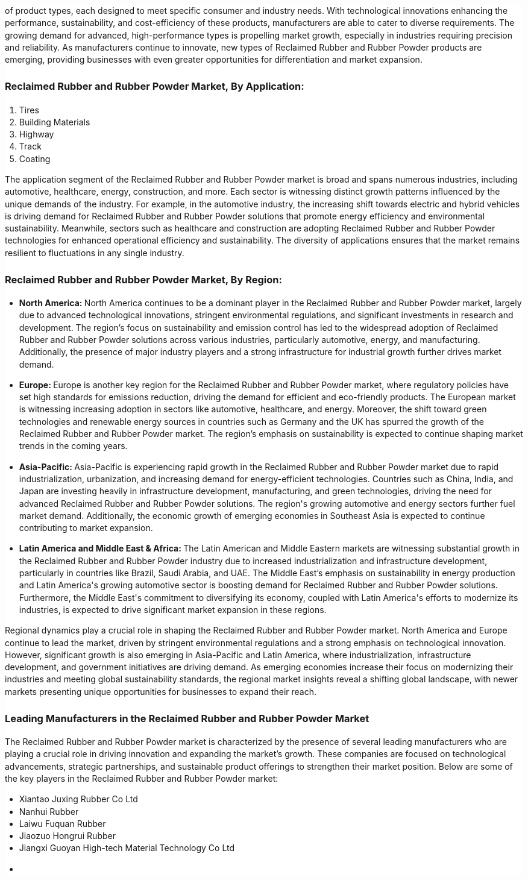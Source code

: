 of product types, each designed to meet specific consumer and industry needs. With technological innovations enhancing the performance, sustainability, and cost-efficiency of these products, manufacturers are able to cater to diverse requirements. The growing demand for advanced, high-performance types is propelling market growth, especially in industries requiring precision and reliability. As manufacturers continue to innovate, new types of Reclaimed Rubber and Rubber Powder  products are emerging, providing businesses with even greater opportunities for differentiation and market expansion.</p><h3>Reclaimed Rubber and Rubber Powder  Market,&nbsp;By Application:</h3><ol><li>Tires<li> Building Materials<li> Highway<li> Track<li> Coating</li></ol><p>The application segment of the Reclaimed Rubber and Rubber Powder  market is broad and spans numerous industries, including automotive, healthcare, energy, construction, and more. Each sector is witnessing distinct growth patterns influenced by the unique demands of the industry. For example, in the automotive industry, the increasing shift towards electric and hybrid vehicles is driving demand for Reclaimed Rubber and Rubber Powder  solutions that promote energy efficiency and environmental sustainability. Meanwhile, sectors such as healthcare and construction are adopting Reclaimed Rubber and Rubber Powder  technologies for enhanced operational efficiency and sustainability. The diversity of applications ensures that the market remains resilient to fluctuations in any single industry.</p><h3>Reclaimed Rubber and Rubber Powder  Market, By Region:</h3><ul><li><p><strong>North America:&nbsp;</strong>North America continues to be a dominant player in the Reclaimed Rubber and Rubber Powder  market, largely due to advanced technological innovations, stringent environmental regulations, and significant investments in research and development. The region&rsquo;s focus on sustainability and emission control has led to the widespread adoption of Reclaimed Rubber and Rubber Powder  solutions across various industries, particularly automotive, energy, and manufacturing. Additionally, the presence of major industry players and a strong infrastructure for industrial growth further drives market demand.</p></li><li><p><strong><strong>Europe:&nbsp;</strong></strong>Europe is another key region for the Reclaimed Rubber and Rubber Powder  market, where regulatory policies have set high standards for emissions reduction, driving the demand for efficient and eco-friendly products. The European market is witnessing increasing adoption in sectors like automotive, healthcare, and energy. Moreover, the shift toward green technologies and renewable energy sources in countries such as Germany and the UK has spurred the growth of the Reclaimed Rubber and Rubber Powder  market. The region&rsquo;s emphasis on sustainability is expected to continue shaping market trends in the coming years.</p></li><li><p><strong><strong>Asia-Pacific:&nbsp;</strong></strong>Asia-Pacific is experiencing rapid growth in the Reclaimed Rubber and Rubber Powder  market due to rapid industrialization, urbanization, and increasing demand for energy-efficient technologies. Countries such as China, India, and Japan are investing heavily in infrastructure development, manufacturing, and green technologies, driving the need for advanced Reclaimed Rubber and Rubber Powder  solutions. The region's growing automotive and energy sectors further fuel market demand. Additionally, the economic growth of emerging economies in Southeast Asia is expected to continue contributing to market expansion.</p></li><li><p><strong><strong>Latin America and Middle East &amp; Africa:&nbsp;</strong></strong>The Latin American and Middle Eastern markets are witnessing substantial growth in the Reclaimed Rubber and Rubber Powder  industry due to increased industrialization and infrastructure development, particularly in countries like Brazil, Saudi Arabia, and UAE. The Middle East&rsquo;s emphasis on sustainability in energy production and Latin America's growing automotive sector is boosting demand for Reclaimed Rubber and Rubber Powder  solutions. Furthermore, the Middle East's commitment to diversifying its economy, coupled with Latin America's efforts to modernize its industries, is expected to drive significant market expansion in these regions.</p></li></ul><p>Regional dynamics play a crucial role in shaping the Reclaimed Rubber and Rubber Powder  market. North America and Europe continue to lead the market, driven by stringent environmental regulations and a strong emphasis on technological innovation. However, significant growth is also emerging in Asia-Pacific and Latin America, where industrialization, infrastructure development, and government initiatives are driving demand. As emerging economies increase their focus on modernizing their industries and meeting global sustainability standards, the regional market insights reveal a shifting global landscape, with newer markets presenting unique opportunities for businesses to expand their reach.</p><h3><strong>Leading Manufacturers in the Reclaimed Rubber and Rubber Powder  Market</strong></h3><p>The Reclaimed Rubber and Rubber Powder  market is characterized by the presence of several leading manufacturers who are playing a crucial role in driving innovation and expanding the market&rsquo;s growth. These companies are focused on technological advancements, strategic partnerships, and sustainable product offerings to strengthen their market position. Below are some of the key players in the Reclaimed Rubber and Rubber Powder  market:</p></div><div class="article-main__content" data-test-id="publishing-text-block"><ul><li><span class="">Xiantao Juxing Rubber Co Ltd<li> Nanhui Rubber<li> Laiwu Fuquan Rubber<li> Jiaozuo Hongrui Rubber<li> Jiangxi Guoyan High-tech Material Technology Co Ltd<li>